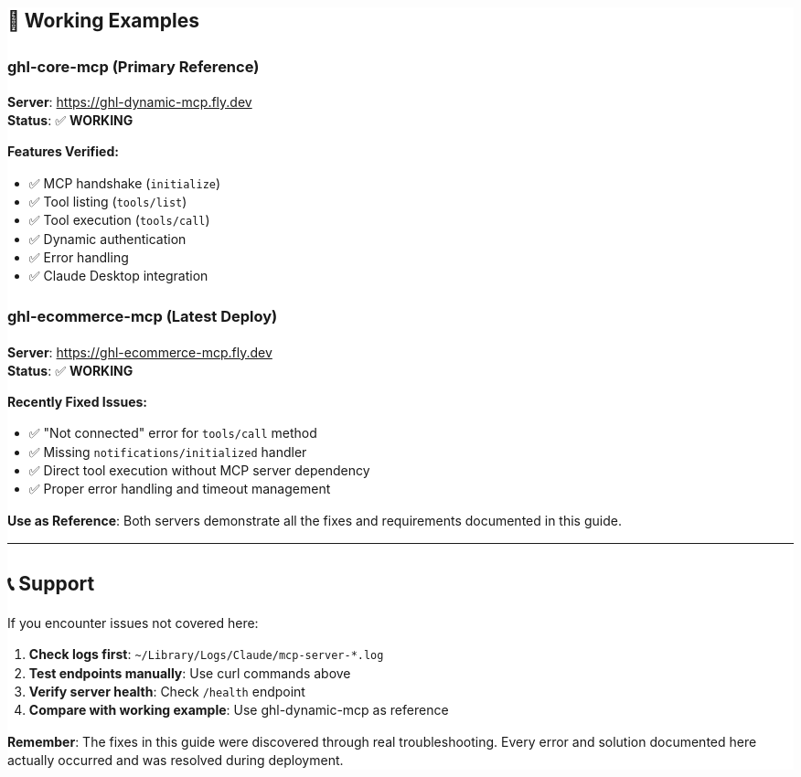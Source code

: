 
## 🎯 **Working Examples**

### **ghl-core-mcp (Primary Reference)**
**Server**: https://ghl-dynamic-mcp.fly.dev  
**Status**: ✅ **WORKING**

**Features Verified:**
- ✅ MCP handshake (`initialize`)
- ✅ Tool listing (`tools/list`)  
- ✅ Tool execution (`tools/call`)
- ✅ Dynamic authentication
- ✅ Error handling
- ✅ Claude Desktop integration

### **ghl-ecommerce-mcp (Latest Deploy)**
**Server**: https://ghl-ecommerce-mcp.fly.dev  
**Status**: ✅ **WORKING**

**Recently Fixed Issues:**
- ✅ "Not connected" error for `tools/call` method
- ✅ Missing `notifications/initialized` handler
- ✅ Direct tool execution without MCP server dependency
- ✅ Proper error handling and timeout management

**Use as Reference**: Both servers demonstrate all the fixes and requirements documented in this guide.

---

## 📞 **Support**

If you encounter issues not covered here:

1. **Check logs first**: `~/Library/Logs/Claude/mcp-server-*.log`
2. **Test endpoints manually**: Use curl commands above
3. **Verify server health**: Check `/health` endpoint
4. **Compare with working example**: Use ghl-dynamic-mcp as reference

**Remember**: The fixes in this guide were discovered through real troubleshooting. Every error and solution documented here actually occurred and was resolved during deployment. 